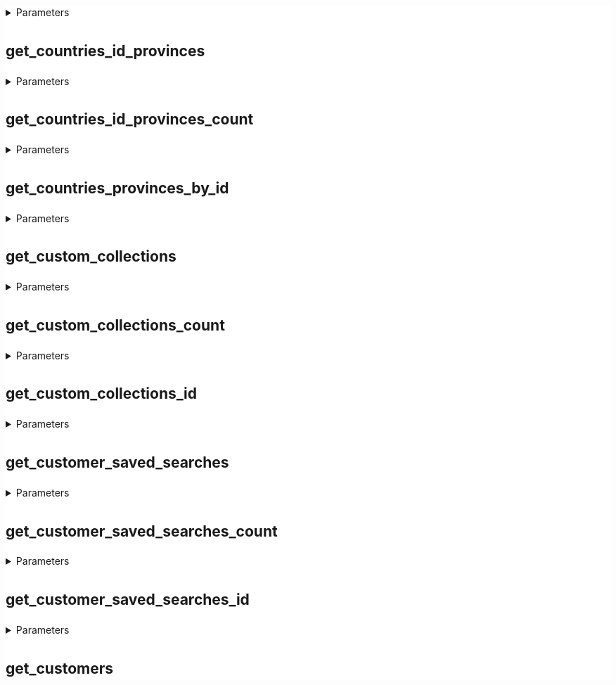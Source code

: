 

<details><summary>Parameters</summary></details>

## get_countries_id_provinces



<details><summary>Parameters</summary></details>

## get_countries_id_provinces_count



<details><summary>Parameters</summary></details>

## get_countries_provinces_by_id



<details><summary>Parameters</summary></details>

## get_custom_collections



<details><summary>Parameters</summary></details>

## get_custom_collections_count



<details><summary>Parameters</summary></details>

## get_custom_collections_id



<details><summary>Parameters</summary></details>

## get_customer_saved_searches



<details><summary>Parameters</summary></details>

## get_customer_saved_searches_count



<details><summary>Parameters</summary></details>

## get_customer_saved_searches_id



<details><summary>Parameters</summary></details>

## get_customers
